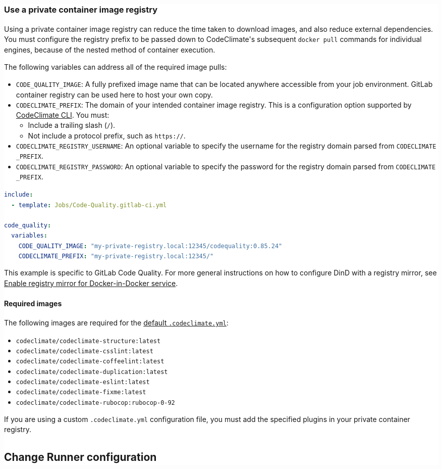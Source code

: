 ### Use a private container image registry

Using a private container image registry can reduce the time taken to download images, and also
reduce external dependencies. You must configure the registry prefix to be passed down
to CodeClimate's subsequent `docker pull` commands for individual engines, because of
the nested method of container execution.

The following variables can address all of the required image pulls:

- `CODE_QUALITY_IMAGE`: A fully prefixed image name that can be located anywhere
  accessible from your job environment. GitLab container registry can be used here
  to host your own copy.
- `CODECLIMATE_PREFIX`: The domain of your intended container image registry. This
  is a configuration option supported by [CodeClimate CLI](https://github.com/codeclimate/codeclimate/pull/948).
  You must:
  - Include a trailing slash (`/`).
  - Not include a protocol prefix, such as `https://`.
- `CODECLIMATE_REGISTRY_USERNAME`: An optional variable to specify the username for the registry domain parsed from `CODECLIMATE_PREFIX`.
- `CODECLIMATE_REGISTRY_PASSWORD`: An optional variable to specify the password for the registry domain parsed from `CODECLIMATE_PREFIX`.

```yaml
include:
  - template: Jobs/Code-Quality.gitlab-ci.yml

code_quality:
  variables:
    CODE_QUALITY_IMAGE: "my-private-registry.local:12345/codequality:0.85.24"
    CODECLIMATE_PREFIX: "my-private-registry.local:12345/"
```

This example is specific to GitLab Code Quality. For more general instructions on how to configure
DinD with a registry mirror, see
[Enable registry mirror for Docker-in-Docker service](../docker/using_docker_build.md#enable-registry-mirror-for-dockerdind-service).

#### Required images

The following images are required for the [default `.codeclimate.yml`](https://gitlab.com/gitlab-org/ci-cd/codequality/-/blob/master/codeclimate_defaults/.codeclimate.yml.template):

- `codeclimate/codeclimate-structure:latest`
- `codeclimate/codeclimate-csslint:latest`
- `codeclimate/codeclimate-coffeelint:latest`
- `codeclimate/codeclimate-duplication:latest`
- `codeclimate/codeclimate-eslint:latest`
- `codeclimate/codeclimate-fixme:latest`
- `codeclimate/codeclimate-rubocop:rubocop-0-92`

If you are using a custom `.codeclimate.yml` configuration file, you must add the specified plugins in your private container registry.

## Change Runner configuration
